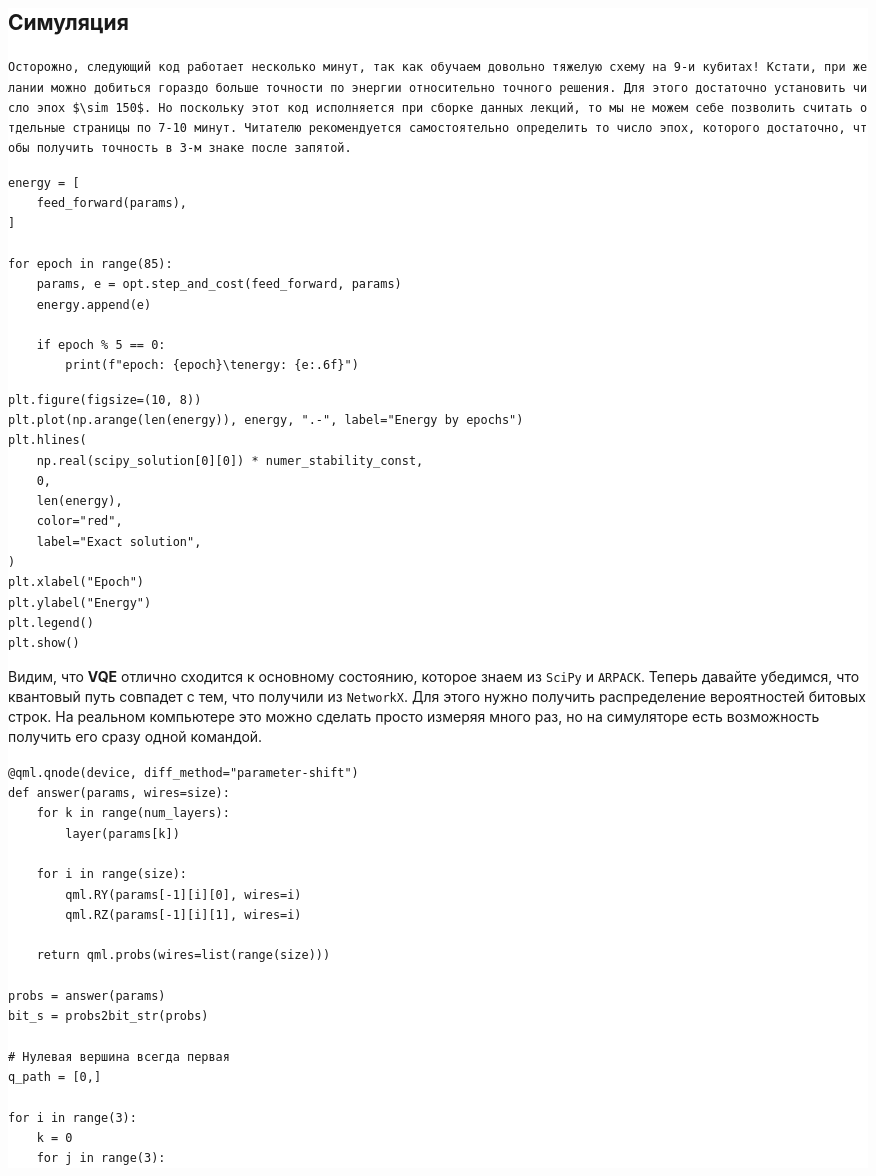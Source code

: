 ## Симуляция

```{warning}
Осторожно, следующий код работает несколько минут, так как обучаем довольно тяжелую схему на 9-и кубитах! Кстати, при желании можно добиться гораздо больше точности по энергии относительно точного решения. Для этого достаточно установить число эпох $\sim 150$. Но поскольку этот код исполняется при сборке данных лекций, то мы не можем себе позволить считать отдельные страницы по 7-10 минут. Читателю рекомендуется самостоятельно определить то число эпох, которого достаточно, чтобы получить точность в 3-м знаке после запятой.
```

```{code-cell} ipython3
energy = [
    feed_forward(params),
]

for epoch in range(85):
    params, e = opt.step_and_cost(feed_forward, params)
    energy.append(e)

    if epoch % 5 == 0:
        print(f"epoch: {epoch}\tenergy: {e:.6f}")
```

```{code-cell} ipython3
plt.figure(figsize=(10, 8))
plt.plot(np.arange(len(energy)), energy, ".-", label="Energy by epochs")
plt.hlines(
    np.real(scipy_solution[0][0]) * numer_stability_const,
    0,
    len(energy),
    color="red",
    label="Exact solution",
)
plt.xlabel("Epoch")
plt.ylabel("Energy")
plt.legend()
plt.show()
```

Видим, что **VQE** отлично сходится к основному состоянию, которое знаем из `SciPy` и `ARPACK`. Теперь давайте убедимся, что квантовый путь совпадет с тем, что получили из `NetworkX`. Для этого нужно получить распределение вероятностей битовых строк. На реальном компьютере это можно сделать просто измеряя много раз, но на симуляторе есть возможность получить его сразу одной командой.

```{code-cell} ipython3
@qml.qnode(device, diff_method="parameter-shift")
def answer(params, wires=size):
    for k in range(num_layers):
        layer(params[k])

    for i in range(size):
        qml.RY(params[-1][i][0], wires=i)
        qml.RZ(params[-1][i][1], wires=i)

    return qml.probs(wires=list(range(size)))

probs = answer(params)
bit_s = probs2bit_str(probs)

# Нулевая вершина всегда первая
q_path = [0,]

for i in range(3):
    k = 0
    for j in range(3):
```